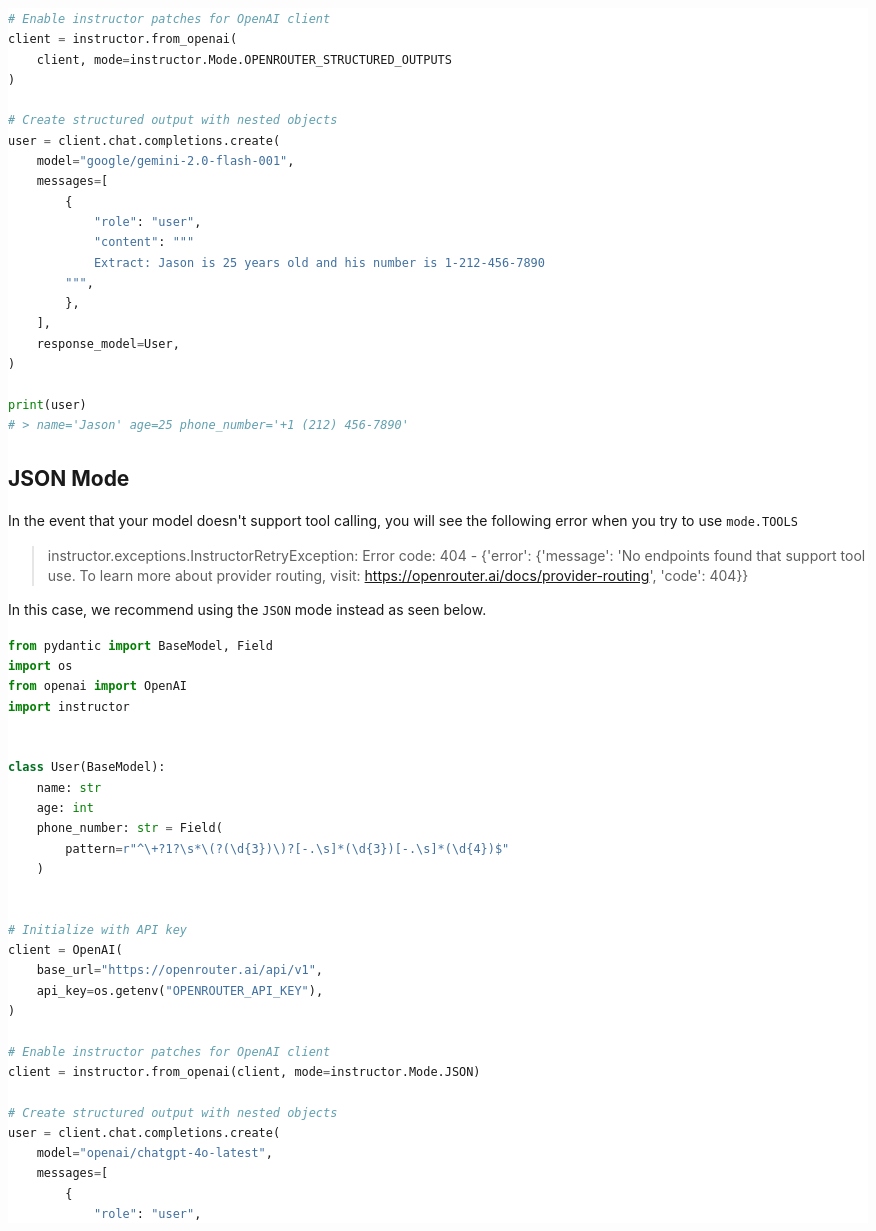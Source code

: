 ```python
# Enable instructor patches for OpenAI client
client = instructor.from_openai(
    client, mode=instructor.Mode.OPENROUTER_STRUCTURED_OUTPUTS
)

# Create structured output with nested objects
user = client.chat.completions.create(
    model="google/gemini-2.0-flash-001",
    messages=[
        {
            "role": "user",
            "content": """
            Extract: Jason is 25 years old and his number is 1-212-456-7890
        """,
        },
    ],
    response_model=User,
)

print(user)
# > name='Jason' age=25 phone_number='+1 (212) 456-7890'
```

## JSON Mode

In the event that your model doesn't support tool calling, you will see the following error when you try to use `mode.TOOLS`

> instructor.exceptions.InstructorRetryException: Error code: 404 - {'error': {'message': 'No endpoints found that support tool use. To learn more about provider routing, visit: https://openrouter.ai/docs/provider-routing', 'code': 404}}

In this case, we recommend using the `JSON` mode instead as seen below.

```python
from pydantic import BaseModel, Field
import os
from openai import OpenAI
import instructor


class User(BaseModel):
    name: str
    age: int
    phone_number: str = Field(
        pattern=r"^\+?1?\s*\(?(\d{3})\)?[-.\s]*(\d{3})[-.\s]*(\d{4})$"
    )


# Initialize with API key
client = OpenAI(
    base_url="https://openrouter.ai/api/v1",
    api_key=os.getenv("OPENROUTER_API_KEY"),
)

# Enable instructor patches for OpenAI client
client = instructor.from_openai(client, mode=instructor.Mode.JSON)

# Create structured output with nested objects
user = client.chat.completions.create(
    model="openai/chatgpt-4o-latest",
    messages=[
        {
            "role": "user",
```